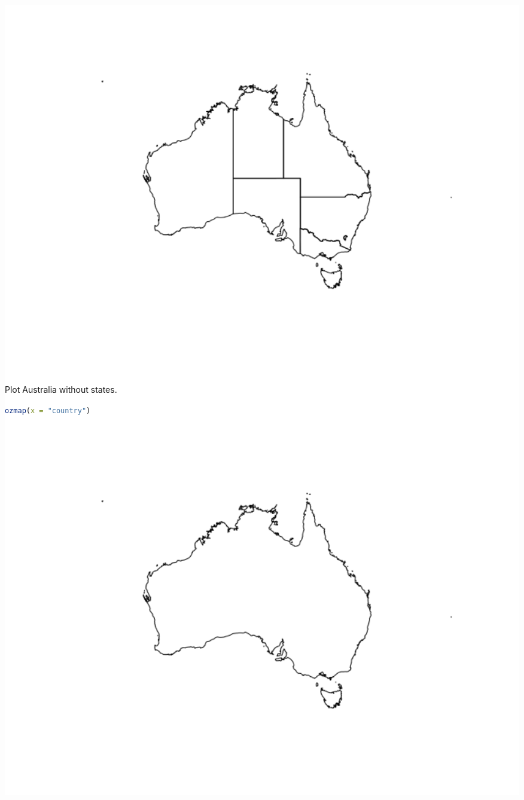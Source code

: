<img src="man/figures/README-ozmap-1.png" width="100%" />

Plot Australia without states.

``` r
ozmap(x = "country")
```

<img src="man/figures/README-country-1.png" width="100%" />
